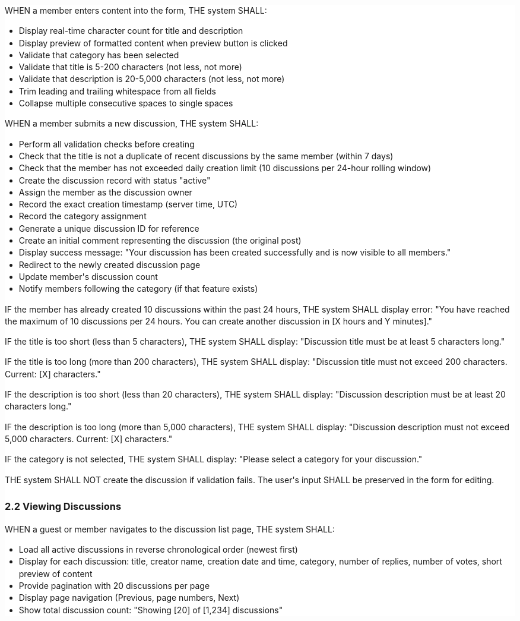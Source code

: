 WHEN a member enters content into the form, THE system SHALL:
- Display real-time character count for title and description
- Display preview of formatted content when preview button is clicked
- Validate that category has been selected
- Validate that title is 5-200 characters (not less, not more)
- Validate that description is 20-5,000 characters (not less, not more)
- Trim leading and trailing whitespace from all fields
- Collapse multiple consecutive spaces to single spaces

WHEN a member submits a new discussion, THE system SHALL:
- Perform all validation checks before creating
- Check that the title is not a duplicate of recent discussions by the same member (within 7 days)
- Check that the member has not exceeded daily creation limit (10 discussions per 24-hour rolling window)
- Create the discussion record with status "active"
- Assign the member as the discussion owner
- Record the exact creation timestamp (server time, UTC)
- Record the category assignment
- Generate a unique discussion ID for reference
- Create an initial comment representing the discussion (the original post)
- Display success message: "Your discussion has been created successfully and is now visible to all members."
- Redirect to the newly created discussion page
- Update member's discussion count
- Notify members following the category (if that feature exists)

IF the member has already created 10 discussions within the past 24 hours, THE system SHALL display error: "You have reached the maximum of 10 discussions per 24 hours. You can create another discussion in [X hours and Y minutes]."

IF the title is too short (less than 5 characters), THE system SHALL display: "Discussion title must be at least 5 characters long."

IF the title is too long (more than 200 characters), THE system SHALL display: "Discussion title must not exceed 200 characters. Current: [X] characters."

IF the description is too short (less than 20 characters), THE system SHALL display: "Discussion description must be at least 20 characters long."

IF the description is too long (more than 5,000 characters), THE system SHALL display: "Discussion description must not exceed 5,000 characters. Current: [X] characters."

IF the category is not selected, THE system SHALL display: "Please select a category for your discussion."

THE system SHALL NOT create the discussion if validation fails. The user's input SHALL be preserved in the form for editing.

### 2.2 Viewing Discussions

WHEN a guest or member navigates to the discussion list page, THE system SHALL:
- Load all active discussions in reverse chronological order (newest first)
- Display for each discussion: title, creator name, creation date and time, category, number of replies, number of votes, short preview of content
- Provide pagination with 20 discussions per page
- Display page navigation (Previous, page numbers, Next)
- Show total discussion count: "Showing [20] of [1,234] discussions"
